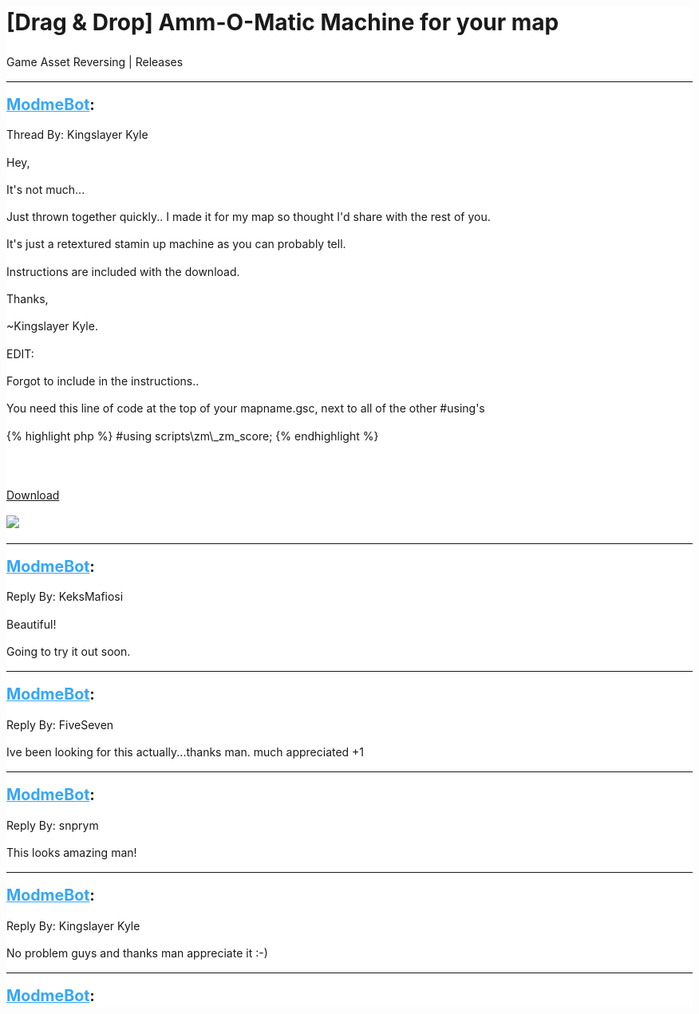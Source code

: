 # [Drag & Drop] Amm-O-Matic Machine for your map
Game Asset Reversing | Releases

---
<strong style="font-size: 1.4em;"><span style="text-decoration: underline;text-decoration-color: #34a7f9;"><span style="color:#34a7f9;">ModmeBot</span></span>:</strong>

<p>Thread By: Kingslayer Kyle<br /><p style="text-align:left;">Hey,</p><p style="text-align:left;"></p><p style="text-align:left;">It&#39;s not much...</p><p style="text-align:left;"></p><p style="text-align:left;">Just thrown together quickly.. I made it for my map so thought I&#39;d share with the rest of you.</p><p style="text-align:left;"></p><p style="text-align:left;">It&#39;s just a retextured stamin up machine as you can probably tell.</p><p style="text-align:left;"></p><p style="text-align:left;">Instructions are included with the download.</p><p style="text-align:left;"></p><p style="text-align:left;">Thanks,</p><p style="text-align:left;"></p><p style="text-align:left;">~Kingslayer Kyle.</p><p style="text-align:left;"></p><p style="text-align:left;"></p><p style="text-align:left;">EDIT:</p><p style="text-align:left;">Forgot to include in the instructions..</p><p style="text-align:left;"></p><p style="text-align:left;">You need this line of code at the top of your mapname.gsc, next to all of the other #using&#39;s</p><p style="text-align:left;"></p><p style="text-align:left;"></p><p style="text-align:left;"></p>{% highlight php %}
#using scripts\zm\_zm_score;
{% endhighlight %}
<br /><br /><br /><p style="text-align:left;"></p><p style="text-align:left;"></p><p style="text-align:left;"></p><p style="text-align:left;"></p><p style="text-align:left;"><a href="https://mega.nz/#!ztYwkA6T!ob95CFTHwgJIo-UqRaq96sd6q0jubFLd5bUWoeL8IeE">Download</a></p><p style="text-align:left;"></p><p style="text-align:left;"></p><p style="text-align:left;"></p><p style="text-align:left;"></p><p style="text-align:left;"><img style="max-width: 500px;" src="http://i66.tinypic.com/a2yw77.jpg"></p></p>

---
<strong style="font-size: 1.4em;"><span style="text-decoration: underline;text-decoration-color: #34a7f9;"><span style="color:#34a7f9;">ModmeBot</span></span>:</strong>

<p>Reply By: KeksMafiosi<br /><p style="text-align:left;">Beautiful!</p><p style="text-align:left;"></p><p style="text-align:left;">Going to try it out soon.</p></p>

---
<strong style="font-size: 1.4em;"><span style="text-decoration: underline;text-decoration-color: #34a7f9;"><span style="color:#34a7f9;">ModmeBot</span></span>:</strong>

<p>Reply By: FiveSeven<br /><p style="text-align:left;">Ive been looking for this actually...thanks man. much appreciated +1</p></p>

---
<strong style="font-size: 1.4em;"><span style="text-decoration: underline;text-decoration-color: #34a7f9;"><span style="color:#34a7f9;">ModmeBot</span></span>:</strong>

<p>Reply By: snprym<br /><p style="text-align:left;">This looks amazing man!</p></p>

---
<strong style="font-size: 1.4em;"><span style="text-decoration: underline;text-decoration-color: #34a7f9;"><span style="color:#34a7f9;">ModmeBot</span></span>:</strong>

<p>Reply By: Kingslayer Kyle<br /><p style="text-align:left;">No problem guys and thanks man appreciate it :-)</p></p>

---
<strong style="font-size: 1.4em;"><span style="text-decoration: underline;text-decoration-color: #34a7f9;"><span style="color:#34a7f9;">ModmeBot</span></span>:</strong>
